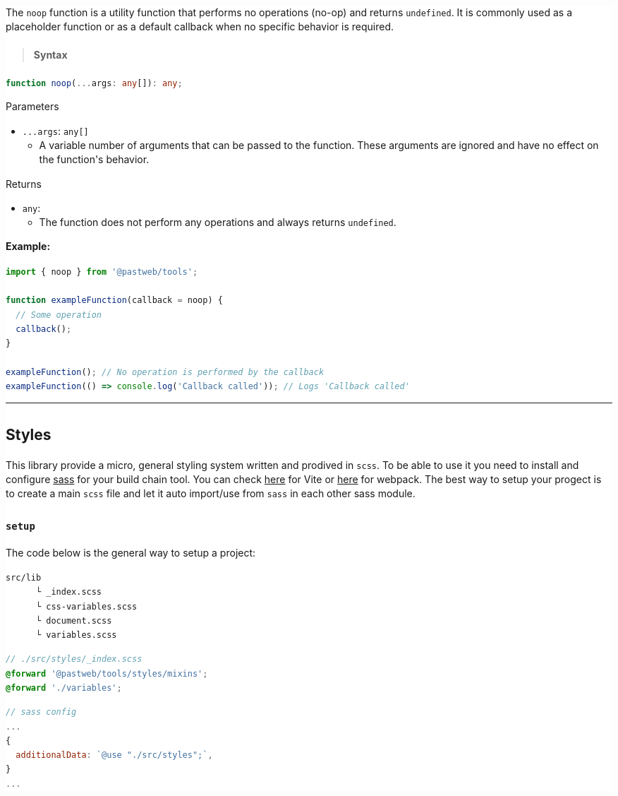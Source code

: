 The `noop` function is a utility function that performs no operations (no-op) and returns `undefined`.
It is commonly used as a placeholder function or as a default callback when no specific behavior is required.

> #### Syntax
```typescript
function noop(...args: any[]): any;
```

Parameters
* `...args`: `any[]`
  * A variable number of arguments that can be passed to the function. These arguments are ignored and have no effect on the function's behavior.

Returns
* `any`:
  * The function does not perform any operations and always returns `undefined`.

**Example:**
```typescript
import { noop } from '@pastweb/tools';

function exampleFunction(callback = noop) {
  // Some operation
  callback();
}

exampleFunction(); // No operation is performed by the callback
exampleFunction(() => console.log('Callback called')); // Logs 'Callback called'
```
---

## Styles

This library provide a micro, general styling system written and prodived in `scss`. To be able to use it you need to install and configure [sass](https://www.npmjs.com/package/sass) for your build chain tool.
You can check [here](https://vitejs.dev/config/shared-options.html#css-preprocessoroptions) for Vite or [here](https://webpack.js.org/loaders/sass-loader/) for webpack.
The best way to setup your progect is to create a main `scss` file and let it auto import/use from `sass` in each other sass module.

### `setup`
The code below is the general way to setup a project:
```md
src/lib
      └ _index.scss
      └ css-variables.scss
      └ document.scss
      └ variables.scss
```

```scss
// ./src/styles/_index.scss
@forward '@pastweb/tools/styles/mixins';
@forward './variables';
```
```js
// sass config
...
{
  additionalData: `@use "./src/styles";`,
}
...
```
```scss
```
